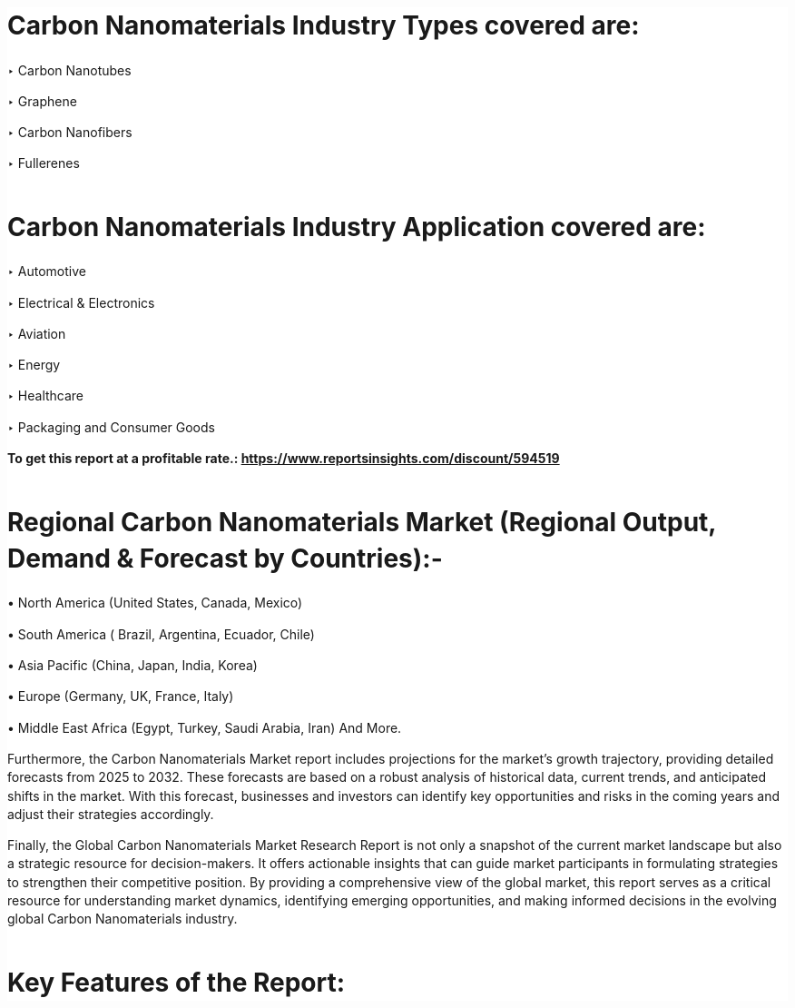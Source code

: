 # <strong>Carbon Nanomaterials Industry Types covered are:</strong>

‣ Carbon Nanotubes

‣ Graphene

‣ Carbon Nanofibers

‣ Fullerenes

# <strong>Carbon Nanomaterials Industry Application covered are:</strong>

‣ Automotive

‣  Electrical & Electronics

‣  Aviation

‣  Energy

‣  Healthcare

‣  Packaging and Consumer Goods

<strong>To get this report at a profitable rate.: <a href=https://www.reportsinsights.com/discount/594519>https://www.reportsinsights.com/discount/594519</a></strong>

# <strong>Regional Carbon Nanomaterials Market (Regional Output, Demand &amp; Forecast by Countries):-</strong>

• North America (United States, Canada, Mexico)

• South America ( Brazil, Argentina, Ecuador, Chile)

• Asia Pacific (China, Japan, India, Korea)

• Europe (Germany, UK, France, Italy)

• Middle East Africa (Egypt, Turkey, Saudi Arabia, Iran) And More.

Furthermore, the Carbon Nanomaterials Market report includes projections for the market’s growth trajectory, providing detailed forecasts from 2025 to 2032. These forecasts are based on a robust analysis of historical data, current trends, and anticipated shifts in the market. With this forecast, businesses and investors can identify key opportunities and risks in the coming years and adjust their strategies accordingly.

Finally, the Global Carbon Nanomaterials Market Research Report is not only a snapshot of the current market landscape but also a strategic resource for decision-makers. It offers actionable insights that can guide market participants in formulating strategies to strengthen their competitive position. By providing a comprehensive view of the global market, this report serves as a critical resource for understanding market dynamics, identifying emerging opportunities, and making informed decisions in the evolving global Carbon Nanomaterials industry.

# <strong>Key Features of the Report:</strong>
